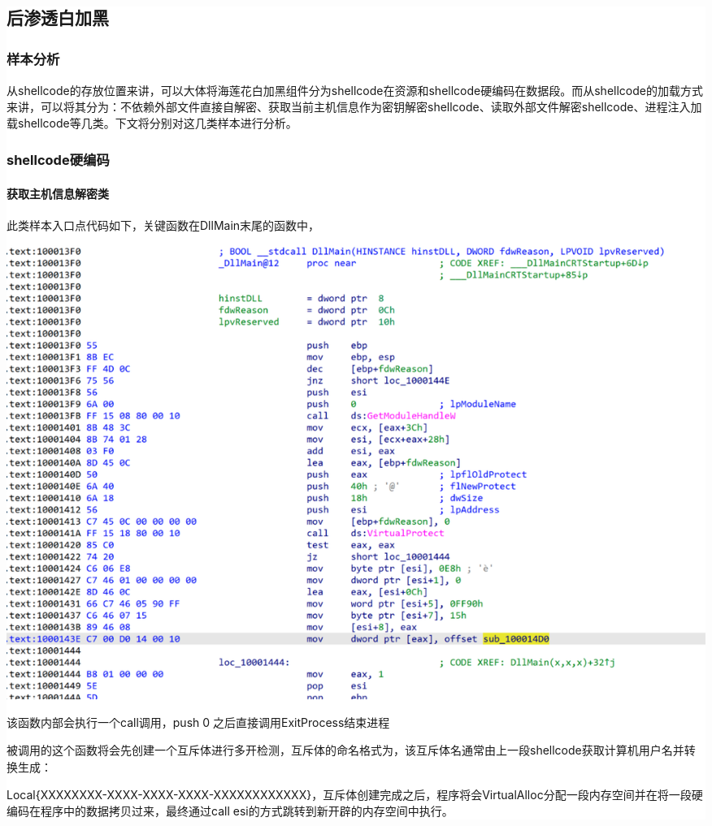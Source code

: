 ## 后渗透白加黑

### 样本分析

从shellcode的存放位置来讲，可以大体将海莲花白加黑组件分为shellcode在资源和shellcode硬编码在数据段。而从shellcode的加载方式来讲，可以将其分为：不依赖外部文件直接自解密、获取当前主机信息作为密钥解密shellcode、读取外部文件解密shellcode、进程注入加载shellcode等几类。下文将分别对这几类样本进行分析。

### shellcode硬编码

#### 获取主机信息解密类

此类样本入口点代码如下，关键函数在DllMain末尾的函数中，

![](APT-Q-31(海莲花)时间线及攻击手法总结/1.png)

该函数内部会执行一个call调用，push 0 之后直接调用ExitProcess结束进程



被调用的这个函数将会先创建一个互斥体进行多开检测，互斥体的命名格式为，该互斥体名通常由上一段shellcode获取计算机用户名并转换生成：

Local{XXXXXXXX-XXXX-XXXX-XXXX-XXXXXXXXXXXX}，互斥体创建完成之后，程序将会VirtualAlloc分配一段内存空间并在将一段硬编码在程序中的数据拷贝过来，最终通过call esi的方式跳转到新开辟的内存空间中执行。
